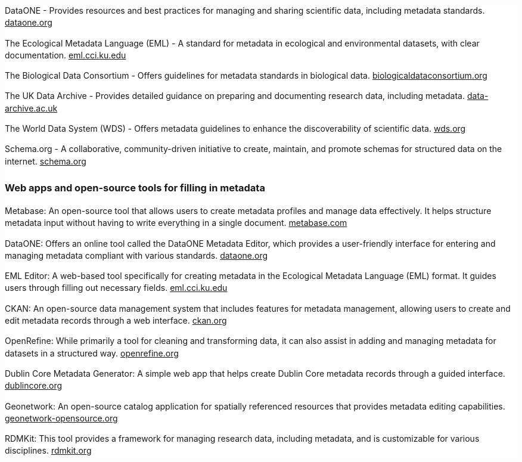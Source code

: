 DataONE - Provides resources and best practices for managing and sharing
scientific data, including metadata standards.
[dataone.org](https://www.dataone.org)

The Ecological Metadata Language (EML) - A standard for metadata in ecological
and environmental datasets, with clear documentation.
[eml.cci.ku.edu](https://eml.cci.ku.edu)

The Biological Data Consortium - Offers guidelines for metadata standards in
biological data.
[biologicaldataconsortium.org](https://www.biologicaldataconsortium.org)

The UK Data Archive - Provides detailed guidance on preparing and documenting
research data, including metadata.
[data-archive.ac.uk](https://www.data-archive.ac.uk)

The World Data System (WDS) - Offers metadata guidelines to enhance the
discoverability of scientific data. [wds.org](https://www.wds.org)

Schema.org - A collaborative, community-driven initiative to create, maintain,
and promote schemas for structured data on the internet.
[schema.org](https://schema.org)

### Web apps and open-source tools for filling in metadata

Metabase: An open-source tool that allows users to create metadata profiles and
manage data effectively. It helps structure metadata input without having to
write everything in a single document. [metabase.com](https://www.metabase.com)

DataONE: Offers an online tool called the DataONE Metadata Editor, which
provides a user-friendly interface for entering and managing metadata compliant
with various standards. [dataone.org](https://www.dataone.org)

EML Editor: A web-based tool specifically for creating metadata in the
Ecological Metadata Language (EML) format. It guides users through filling out
necessary fields. [eml.cci.ku.edu](https://eml.cci.ku.edu)

CKAN: An open-source data management system that includes features for metadata
management, allowing users to create and edit metadata records through a web
interface. [ckan.org](https://ckan.org)

OpenRefine: While primarily a tool for cleaning and transforming data, it can
also assist in adding and managing metadata for datasets in a structured way.
[openrefine.org](https://openrefine.org)

Dublin Core Metadata Generator: A simple web app that helps create Dublin Core
metadata records through a guided interface.
[dublincore.org](https://dublincore.org)

Geonetwork: An open-source catalog application for spatially referenced
resources that provides metadata editing capabilities.
[geonetwork-opensource.org](https://geonetwork-opensource.org)

RDMKit: This tool provides a framework for managing research data, including
metadata, and is customizable for various disciplines.
[rdmkit.org](https://rdmkit.org)
